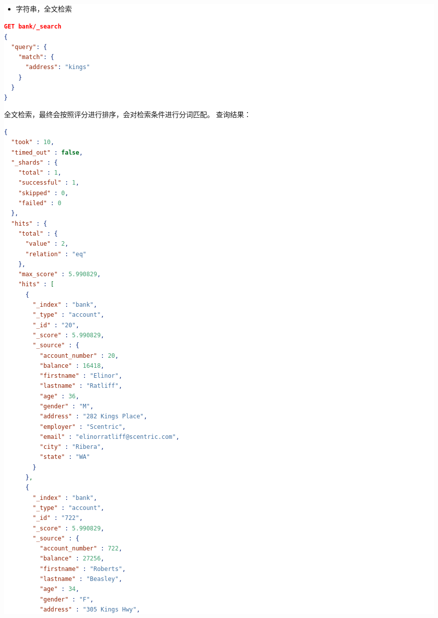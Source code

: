 ```json
```

- 字符串，全文检索
```json
GET bank/_search
{
  "query": {
    "match": {
      "address": "kings"
    }
  }
}
```
全文检索，最终会按照评分进行排序，会对检索条件进行分词匹配。
查询结果：
```json
{
  "took" : 10,
  "timed_out" : false,
  "_shards" : {
    "total" : 1,
    "successful" : 1,
    "skipped" : 0,
    "failed" : 0
  },
  "hits" : {
    "total" : {
      "value" : 2,
      "relation" : "eq"
    },
    "max_score" : 5.990829,
    "hits" : [
      {
        "_index" : "bank",
        "_type" : "account",
        "_id" : "20",
        "_score" : 5.990829,
        "_source" : {
          "account_number" : 20,
          "balance" : 16418,
          "firstname" : "Elinor",
          "lastname" : "Ratliff",
          "age" : 36,
          "gender" : "M",
          "address" : "282 Kings Place",
          "employer" : "Scentric",
          "email" : "elinorratliff@scentric.com",
          "city" : "Ribera",
          "state" : "WA"
        }
      },
      {
        "_index" : "bank",
        "_type" : "account",
        "_id" : "722",
        "_score" : 5.990829,
        "_source" : {
          "account_number" : 722,
          "balance" : 27256,
          "firstname" : "Roberts",
          "lastname" : "Beasley",
          "age" : 34,
          "gender" : "F",
          "address" : "305 Kings Hwy",
```